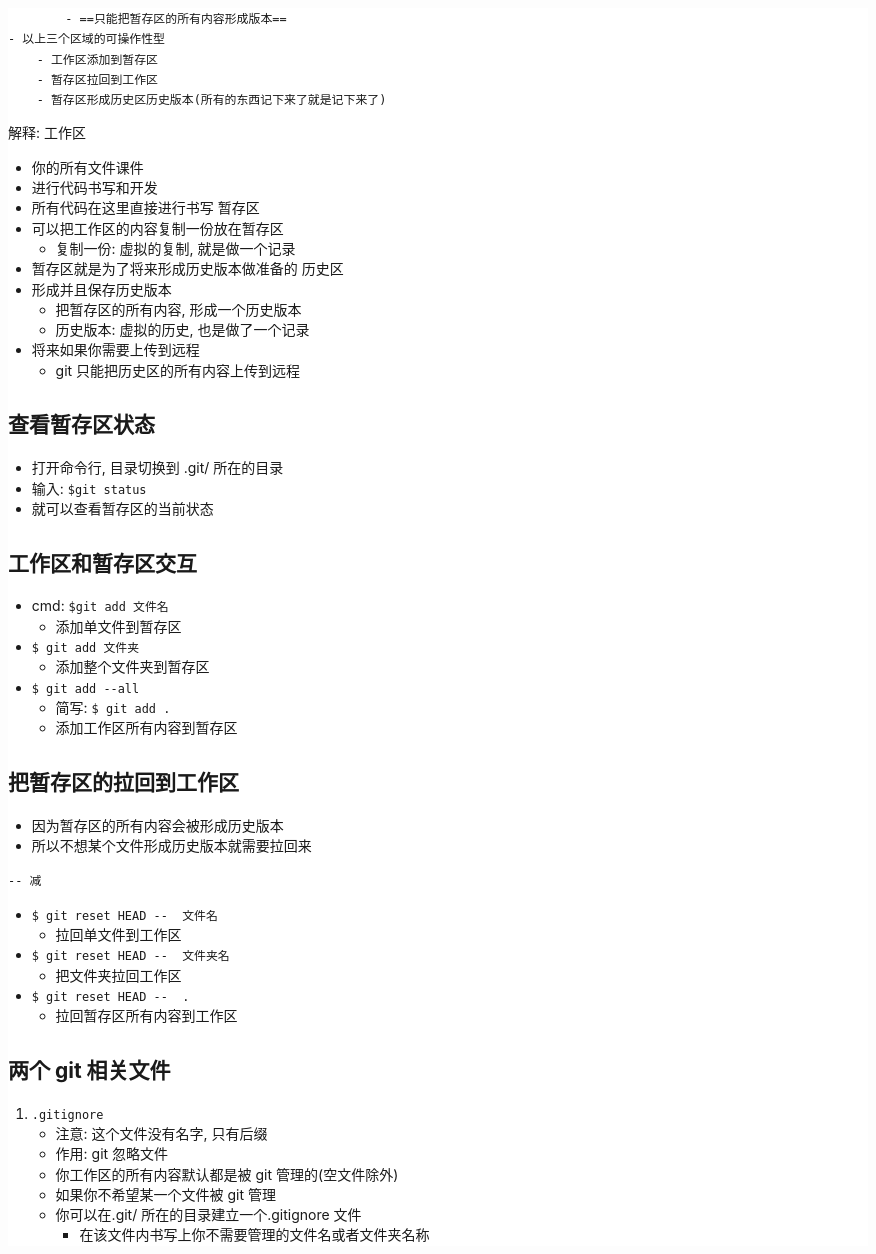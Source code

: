             - ==只能把暂存区的所有内容形成版本==
    - 以上三个区域的可操作性型
        - 工作区添加到暂存区
        - 暂存区拉回到工作区
        - 暂存区形成历史区历史版本(所有的东西记下来了就是记下来了)

解释:
工作区
- 你的所有文件课件
- 进行代码书写和开发
- 所有代码在这里直接进行书写
暂存区
- 可以把工作区的内容复制一份放在暂存区
    - 复制一份: 虚拟的复制, 就是做一个记录
- 暂存区就是为了将来形成历史版本做准备的
历史区
- 形成并且保存历史版本
    - 把暂存区的所有内容, 形成一个历史版本
    - 历史版本: 虚拟的历史, 也是做了一个记录
- 将来如果你需要上传到远程
    - git 只能把历史区的所有内容上传到远程

## 查看暂存区状态
- 打开命令行, 目录切换到 .git/ 所在的目录
- 输入: `$git status`
- 就可以查看暂存区的当前状态

## 工作区和暂存区交互
- cmd: `$git add 文件名 `
   - 添加单文件到暂存区
- `$ git add 文件夹 `
   - 添加整个文件夹到暂存区
- `$ git add --all`
   - 简写: `$ git add .`
   - 添加工作区所有内容到暂存区

## 把暂存区的拉回到工作区
- 因为暂存区的所有内容会被形成历史版本
- 所以不想某个文件形成历史版本就需要拉回来

`-- 减 `
- `$ git reset HEAD --  文件名 `
    - 拉回单文件到工作区
- `$ git reset HEAD --  文件夹名 `
    - 把文件夹拉回工作区
- `$ git reset HEAD --  .`
    - 拉回暂存区所有内容到工作区

## 两个 git 相关文件
1.  `.gitignore`
    - 注意: 这个文件没有名字, 只有后缀
    - 作用: git 忽略文件
    - 你工作区的所有内容默认都是被 git 管理的(空文件除外)
    - 如果你不希望某一个文件被 git 管理
    - 你可以在.git/ 所在的目录建立一个.gitignore 文件
        - 在该文件内书写上你不需要管理的文件名或者文件夹名称
